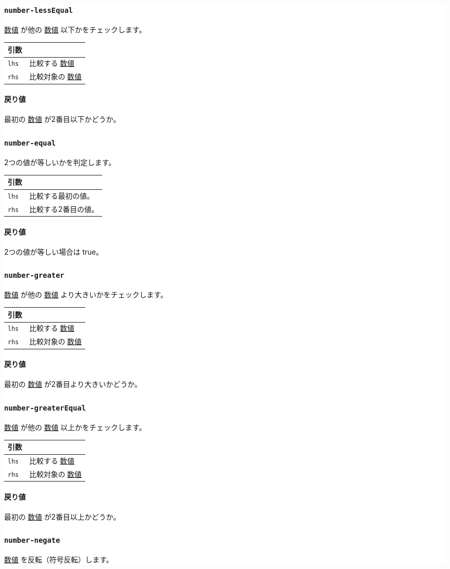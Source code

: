 <h3 id="number-lessEqual"><code>number-lessEqual</code></h3>

[数値](number.md) が他の [数値](number.md) 以下かをチェックします。

| 引数 |  |
| :--- | :--- |
| `lhs` | 比較する [数値](number.md) |
| `rhs` | 比較対象の [数値](number.md) |

#### 戻り値
最初の [数値](number.md) が2番目以下かどうか。

<h3 id="number-equal"><code>number-equal</code></h3>

2つの値が等しいかを判定します。

| 引数 |  |
| :--- | :--- |
| `lhs` | 比較する最初の値。 |
| `rhs` | 比較する2番目の値。 |

#### 戻り値
2つの値が等しい場合は true。

<h3 id="number-greater"><code>number-greater</code></h3>

[数値](number.md) が他の [数値](number.md) より大きいかをチェックします。

| 引数 |  |
| :--- | :--- |
| `lhs` | 比較する [数値](number.md) |
| `rhs` | 比較対象の [数値](number.md) |

#### 戻り値
最初の [数値](number.md) が2番目より大きいかどうか。

<h3 id="number-greaterEqual"><code>number-greaterEqual</code></h3>

[数値](number.md) が他の [数値](number.md) 以上かをチェックします。

| 引数 |  |
| :--- | :--- |
| `lhs` | 比較する [数値](number.md) |
| `rhs` | 比較対象の [数値](number.md) |

#### 戻り値
最初の [数値](number.md) が2番目以上かどうか。

<h3 id="number-negate"><code>number-negate</code></h3>

[数値](number.md) を反転（符号反転）します。
